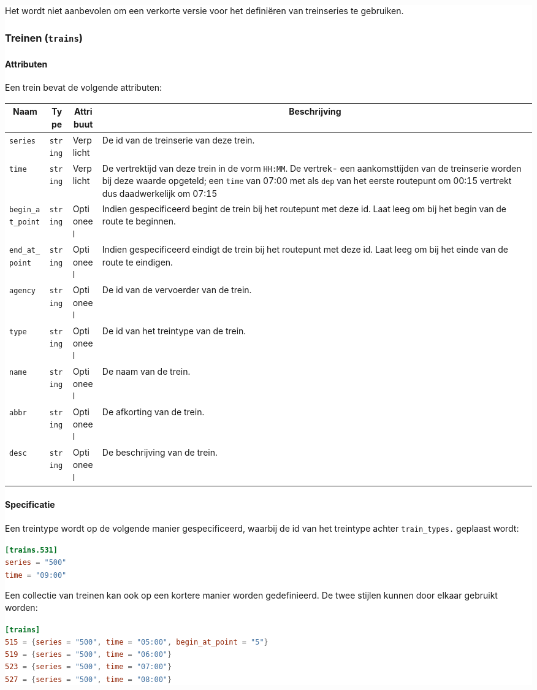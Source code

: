 Het wordt niet aanbevolen om een verkorte versie voor het definiëren van treinseries te gebruiken.

### Treinen (`trains`)

#### Attributen

Een trein bevat de volgende attributen:

Naam | Type | Attribuut | Beschrijving
--- | --- | --- | ---
`series` | `string` | Verplicht | De id van de treinserie van deze trein.
`time` | `string` | Verplicht | De vertrektijd van deze trein in de vorm `HH:MM`. De vertrek- een aankomsttijden van de treinserie worden bij deze waarde opgeteld; een `time` van 07:00 met als `dep` van het eerste routepunt om 00:15 vertrekt dus daadwerkelijk om 07:15
`begin_at_point` | `string` | Optioneel | Indien gespecificeerd begint de trein bij het routepunt met deze id. Laat leeg om bij het begin van de route te beginnen.
`end_at_point` | `string` | Optioneel | Indien gespecificeerd eindigt de trein bij het routepunt met deze id. Laat leeg om bij het einde van de route te eindigen.
`agency` | `string` | Optioneel | De id van de vervoerder van de trein.
`type` | `string` | Optioneel | De id van het treintype van de trein.
`name` | `string` | Optioneel | De naam van de trein.
`abbr` | `string` | Optioneel | De afkorting van de trein.
`desc` | `string` | Optioneel | De beschrijving van de trein.

#### Specificatie

Een treintype wordt op de volgende manier gespecificeerd, waarbij de id van het treintype achter `train_types.` geplaast wordt:

```toml
[trains.531]
series = "500"
time = "09:00"
```

Een collectie van treinen kan ook op een kortere manier worden gedefinieerd. De twee stijlen kunnen door elkaar gebruikt worden:

```toml
[trains]
515 = {series = "500", time = "05:00", begin_at_point = "5"}
519 = {series = "500", time = "06:00"}
523 = {series = "500", time = "07:00"}
527 = {series = "500", time = "08:00"}
```
